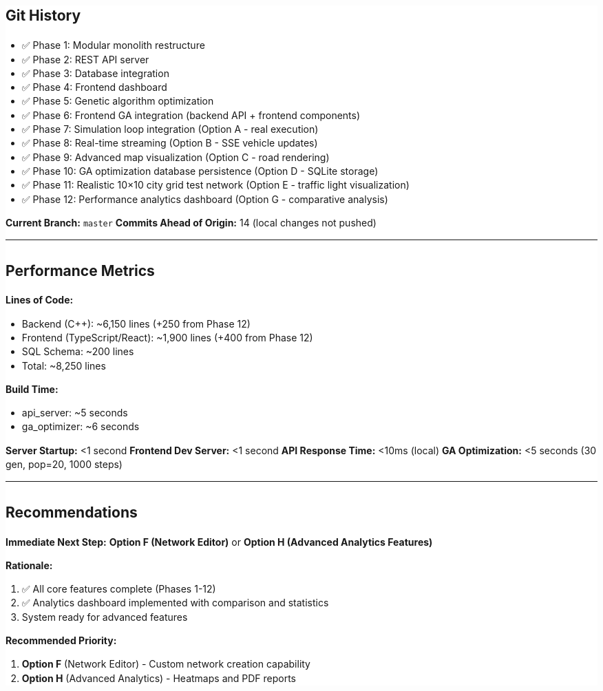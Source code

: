 
## Git History

- ✅ Phase 1: Modular monolith restructure
- ✅ Phase 2: REST API server
- ✅ Phase 3: Database integration
- ✅ Phase 4: Frontend dashboard
- ✅ Phase 5: Genetic algorithm optimization
- ✅ Phase 6: Frontend GA integration (backend API + frontend components)
- ✅ Phase 7: Simulation loop integration (Option A - real execution)
- ✅ Phase 8: Real-time streaming (Option B - SSE vehicle updates)
- ✅ Phase 9: Advanced map visualization (Option C - road rendering)
- ✅ Phase 10: GA optimization database persistence (Option D - SQLite storage)
- ✅ Phase 11: Realistic 10×10 city grid test network (Option E - traffic light visualization)
- ✅ Phase 12: Performance analytics dashboard (Option G - comparative analysis)

**Current Branch:** `master`
**Commits Ahead of Origin:** 14 (local changes not pushed)

---

## Performance Metrics

**Lines of Code:**
- Backend (C++): ~6,150 lines (+250 from Phase 12)
- Frontend (TypeScript/React): ~1,900 lines (+400 from Phase 12)
- SQL Schema: ~200 lines
- Total: ~8,250 lines

**Build Time:**
- api_server: ~5 seconds
- ga_optimizer: ~6 seconds

**Server Startup:** <1 second
**Frontend Dev Server:** <1 second
**API Response Time:** <10ms (local)
**GA Optimization:** <5 seconds (30 gen, pop=20, 1000 steps)

---

## Recommendations

**Immediate Next Step:** **Option F (Network Editor)** or **Option H (Advanced Analytics Features)**

**Rationale:**
1. ✅ All core features complete (Phases 1-12)
2. ✅ Analytics dashboard implemented with comparison and statistics
3. System ready for advanced features

**Recommended Priority:**
1. **Option F** (Network Editor) - Custom network creation capability
2. **Option H** (Advanced Analytics) - Heatmaps and PDF reports
